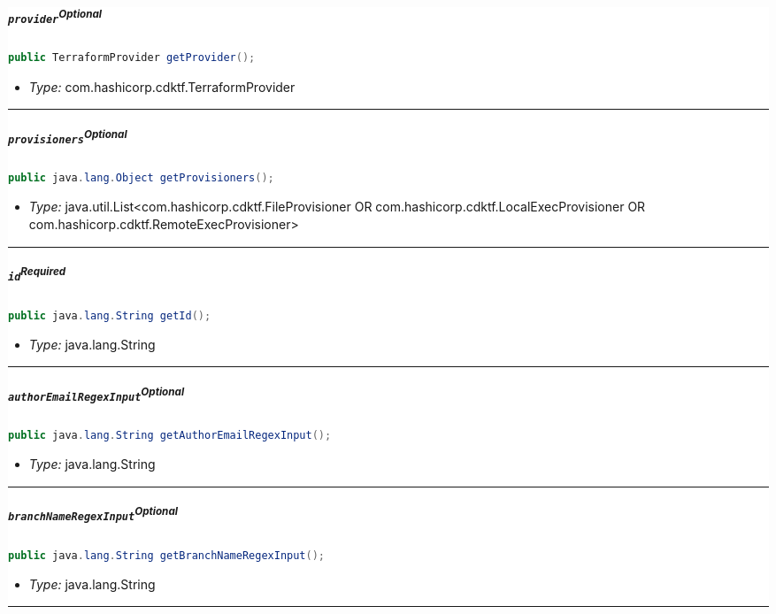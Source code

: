 
##### `provider`<sup>Optional</sup> <a name="provider" id="@cdktf/provider-gitlab.projectPushRules.ProjectPushRulesA.property.provider"></a>

```java
public TerraformProvider getProvider();
```

- *Type:* com.hashicorp.cdktf.TerraformProvider

---

##### `provisioners`<sup>Optional</sup> <a name="provisioners" id="@cdktf/provider-gitlab.projectPushRules.ProjectPushRulesA.property.provisioners"></a>

```java
public java.lang.Object getProvisioners();
```

- *Type:* java.util.List<com.hashicorp.cdktf.FileProvisioner OR com.hashicorp.cdktf.LocalExecProvisioner OR com.hashicorp.cdktf.RemoteExecProvisioner>

---

##### `id`<sup>Required</sup> <a name="id" id="@cdktf/provider-gitlab.projectPushRules.ProjectPushRulesA.property.id"></a>

```java
public java.lang.String getId();
```

- *Type:* java.lang.String

---

##### `authorEmailRegexInput`<sup>Optional</sup> <a name="authorEmailRegexInput" id="@cdktf/provider-gitlab.projectPushRules.ProjectPushRulesA.property.authorEmailRegexInput"></a>

```java
public java.lang.String getAuthorEmailRegexInput();
```

- *Type:* java.lang.String

---

##### `branchNameRegexInput`<sup>Optional</sup> <a name="branchNameRegexInput" id="@cdktf/provider-gitlab.projectPushRules.ProjectPushRulesA.property.branchNameRegexInput"></a>

```java
public java.lang.String getBranchNameRegexInput();
```

- *Type:* java.lang.String

---